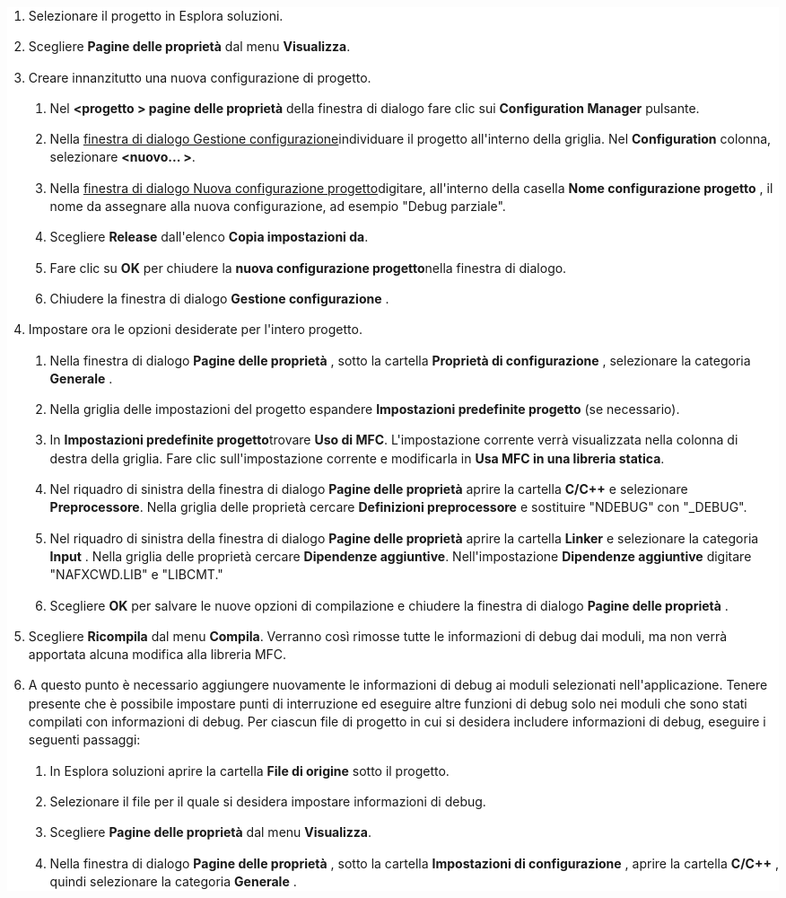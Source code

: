 1. Selezionare il progetto in Esplora soluzioni.  
  
2. Scegliere **Pagine delle proprietà** dal menu **Visualizza**.  
  
3. Creare innanzitutto una nuova configurazione di progetto.  
  
   1.  Nel  **\<progetto > pagine delle proprietà** della finestra di dialogo fare clic sui **Configuration Manager** pulsante.  
  
   2.  Nella [finestra di dialogo Gestione configurazione](http://msdn.microsoft.com/en-us/fa182dca-282e-4ae5-bf37-e155344ca18b)individuare il progetto all'interno della griglia. Nel **Configuration** colonna, selezionare  **\<nuovo... >**.  
  
   3.  Nella [finestra di dialogo Nuova configurazione progetto](http://msdn.microsoft.com/en-us/cca616dc-05a6-4fe3-bdc1-40c72a66f2be)digitare, all'interno della casella **Nome configurazione progetto** , il nome da assegnare alla nuova configurazione, ad esempio "Debug parziale".  
  
   4.  Scegliere **Release** dall'elenco **Copia impostazioni da**.  
  
   5.  Fare clic su **OK** per chiudere la **nuova configurazione progetto**nella finestra di dialogo.  
  
   6.  Chiudere la finestra di dialogo **Gestione configurazione** .  
  
4. Impostare ora le opzioni desiderate per l'intero progetto.  
  
   1.  Nella finestra di dialogo **Pagine delle proprietà** , sotto la cartella **Proprietà di configurazione** , selezionare la categoria **Generale** .  
  
   2.  Nella griglia delle impostazioni del progetto espandere **Impostazioni predefinite progetto** (se necessario).  
  
   3.  In **Impostazioni predefinite progetto**trovare **Uso di MFC**. L'impostazione corrente verrà visualizzata nella colonna di destra della griglia. Fare clic sull'impostazione corrente e modificarla in **Usa MFC in una libreria statica**.  
  
   4.  Nel riquadro di sinistra della finestra di dialogo **Pagine delle proprietà** aprire la cartella **C/C++** e selezionare **Preprocessore**. Nella griglia delle proprietà cercare **Definizioni preprocessore** e sostituire "NDEBUG" con "_DEBUG".  
  
   5.  Nel riquadro di sinistra della finestra di dialogo **Pagine delle proprietà** aprire la cartella **Linker** e selezionare la categoria **Input** . Nella griglia delle proprietà cercare **Dipendenze aggiuntive**. Nell'impostazione **Dipendenze aggiuntive** digitare "NAFXCWD.LIB" e "LIBCMT."  
  
   6.  Scegliere **OK** per salvare le nuove opzioni di compilazione e chiudere la finestra di dialogo **Pagine delle proprietà** .  
  
5. Scegliere **Ricompila** dal menu **Compila**. Verranno così rimosse tutte le informazioni di debug dai moduli, ma non verrà apportata alcuna modifica alla libreria MFC.  
  
6. A questo punto è necessario aggiungere nuovamente le informazioni di debug ai moduli selezionati nell'applicazione. Tenere presente che è possibile impostare punti di interruzione ed eseguire altre funzioni di debug solo nei moduli che sono stati compilati con informazioni di debug. Per ciascun file di progetto in cui si desidera includere informazioni di debug, eseguire i seguenti passaggi:  
  
   1.  In Esplora soluzioni aprire la cartella **File di origine** sotto il progetto.  
  
   2.  Selezionare il file per il quale si desidera impostare informazioni di debug.  
  
   3.  Scegliere **Pagine delle proprietà** dal menu **Visualizza**.  
  
   4.  Nella finestra di dialogo **Pagine delle proprietà** , sotto la cartella **Impostazioni di configurazione** , aprire la cartella **C/C++** , quindi selezionare la categoria **Generale** .  
  